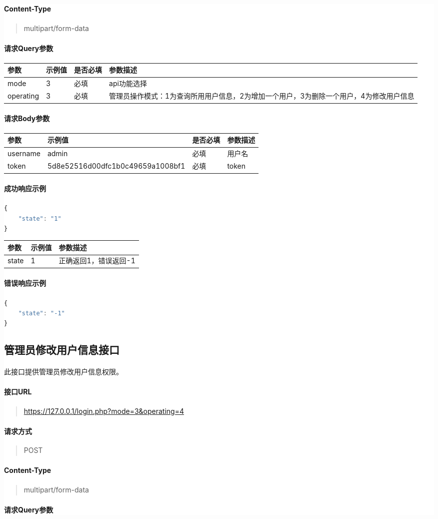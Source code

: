 #### Content-Type
> multipart/form-data

#### 请求Query参数

| 参数        | 示例值   | 是否必填   |  参数描述  |
| :--------   | :-----  | :-----  | :----  |
| mode     | 3 | 必填 | api功能选择 |
| operating     | 3 | 必填 | 管理员操作模式：1为查询所用用户信息，2为增加一个用户，3为删除一个用户，4为修改用户信息 |





#### 请求Body参数

| 参数        | 示例值   | 是否必填   |  参数描述  |
| :--------   | :-----  | :-----  | :----  |
| username     | admin |  必填 | 用户名 |
| token     | 5d8e52516d00dfc1b0c49659a1008bf1 |  必填 | token |

#### 成功响应示例
```javascript
{
	"state": "1"
}
```

| 参数        | 示例值   |  参数描述  |
| :--------   | :-----  | :----  |
| state     | 1 | 正确返回1，错误返回-1 |

#### 错误响应示例
```javascript
{
	"state": "-1"
}
```


## 管理员修改用户信息接口
此接口提供管理员修改用户信息权限。
#### 接口URL
> https://127.0.0.1/login.php?mode=3&operating=4

#### 请求方式
> POST

#### Content-Type
> multipart/form-data

#### 请求Query参数

